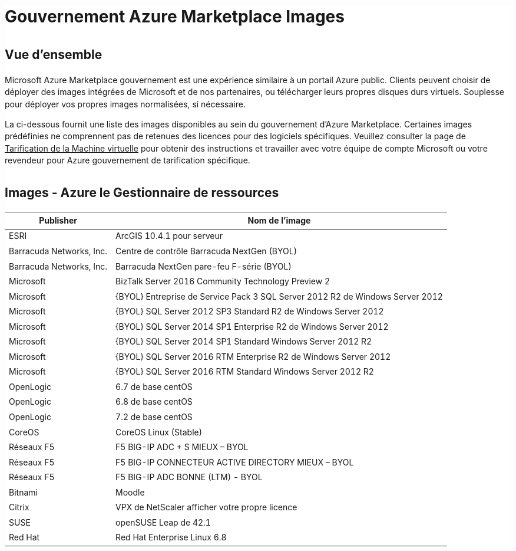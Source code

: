 <properties
   pageTitle="Galerie d’images gouvernement Azure | Microsoft Azure"
   description="Cet article fournit une vue d’ensemble de la galerie d’Image gouvernement Azure et les images inclus"
   services="Azure-Government"
   cloud="gov"
   documentationCenter=""
   authors="brendalee"
   manager="zakramer"
   editor=""/>

<tags
   ms.service="multiple"
   ms.devlang="na"
   ms.topic="article"
   ms.tgt_pltfrm="na"
   ms.workload="azure-government"
   ms.date="10/20/2016"
   ms.author="brendalee"/>


#  <a name="azure-government-marketplace-images"></a>Gouvernement Azure Marketplace Images

## <a name="overview"></a>Vue d’ensemble 
Microsoft Azure Marketplace gouvernement est une expérience similaire à un portail Azure public.  Clients peuvent choisir de déployer des images intégrées de Microsoft et de nos partenaires, ou télécharger leurs propres disques durs virtuels.  Souplesse pour déployer vos propres images normalisées, si nécessaire.

La ci-dessous fournit une liste des images disponibles au sein du gouvernement d’Azure Marketplace.  Certaines images prédéfinies ne comprennent pas de retenues des licences pour des logiciels spécifiques.  Veuillez consulter la page de <a href="http://azure.microsoft.com/pricing/details/virtual-machines/">Tarification de la Machine virtuelle</a> pour obtenir des instructions et travailler avec votre équipe de compte Microsoft ou votre revendeur pour Azure gouvernement de tarification spécifique.

## <a name="images---azure-resource-manager"></a>Images - Azure le Gestionnaire de ressources

Publisher|Nom de l’image|
---|---|
ESRI | ArcGIS 10.4.1 pour serveur
Barracuda Networks, Inc. | Centre de contrôle Barracuda NextGen (BYOL)
Barracuda Networks, Inc. | Barracuda NextGen pare-feu F-série (BYOL)
Microsoft | BizTalk Server 2016 Community Technology Preview 2
Microsoft | {BYOL} Entreprise de Service Pack 3 SQL Server 2012 R2 de Windows Server 2012
Microsoft | {BYOL} SQL Server 2012 SP3 Standard R2 de Windows Server 2012
Microsoft | {BYOL} SQL Server 2014 SP1 Enterprise R2 de Windows Server 2012
Microsoft | {BYOL} SQL Server 2014 SP1 Standard Windows Server 2012 R2
Microsoft | {BYOL} SQL Server 2016 RTM Enterprise R2 de Windows Server 2012
Microsoft | {BYOL} SQL Server 2016 RTM Standard Windows Server 2012 R2
OpenLogic | 6.7 de base centOS
OpenLogic | 6.8 de base centOS
OpenLogic | 7.2 de base centOS
CoreOS | CoreOS Linux (Stable)
Réseaux F5 | F5 BIG-IP ADC + S MIEUX – BYOL
Réseaux F5 | F5 BIG-IP CONNECTEUR ACTIVE DIRECTORY MIEUX – BYOL
Réseaux F5 | F5 BIG-IP ADC BONNE (LTM) - BYOL
Bitnami | Moodle
Citrix | VPX de NetScaler afficher votre propre licence
SUSE | openSUSE Leap de 42.1
Red Hat | Red Hat Enterprise Linux 6.8